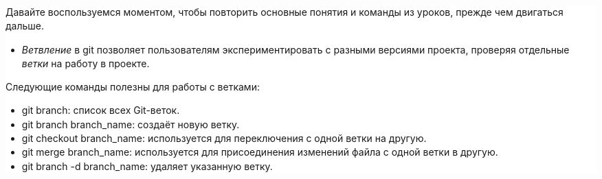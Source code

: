 <p>Давайте воспользуемся моментом, чтобы повторить основные понятия и команды из уроков, прежде чем двигаться дальше.</p>
<ul>
	<li><i>Ветвление</i> в git позволяет пользователям экспериментировать с разными версиями проекта, проверяя отдельные <i>ветки</i> на работу в проекте.</li>
</ul>
<p>Следующие команды полезны для работы с ветками:</p>
<ul>
	<li>git branch: список всех Git-веток.</li>
	<li>git branch branch_name: создаёт новую ветку.</li>
	<li>git checkout branch_name: используется для переключения с одной ветки на другую.</li>
	<li>git merge branch_name: используется для присоединения изменений файла с одной ветки в другую.</li>
	<li>git branch -d branch_name: удаляет указанную ветку.</li>
</ul>
